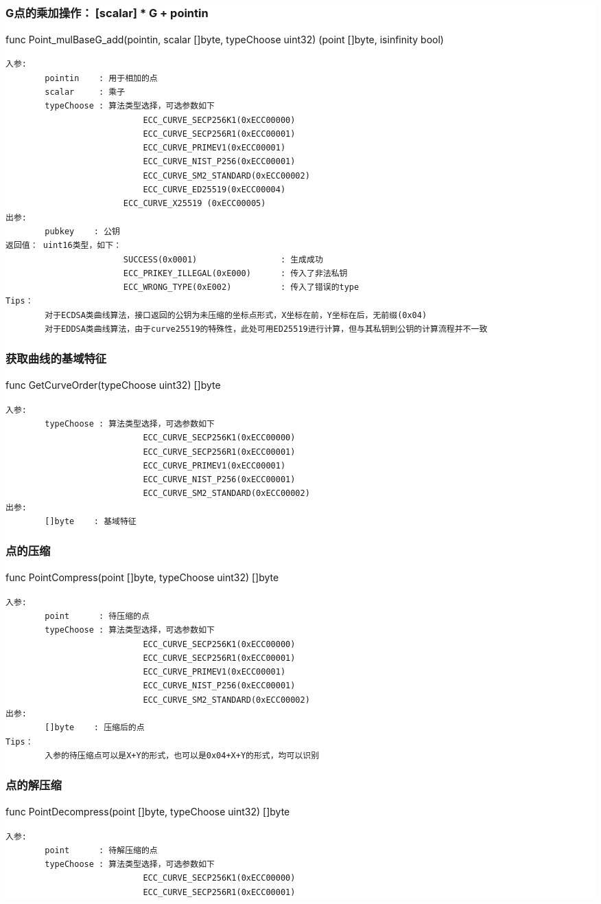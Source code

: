 ### G点的乘加操作： [scalar] * G + pointin

func Point_mulBaseG_add(pointin, scalar []byte, typeChoose uint32) (point []byte, isinfinity bool)

```
入参:
        pointin    : 用于相加的点
        scalar     : 乘子
        typeChoose : 算法类型选择，可选参数如下
                            ECC_CURVE_SECP256K1(0xECC00000)
                            ECC_CURVE_SECP256R1(0xECC00001)
                            ECC_CURVE_PRIMEV1(0xECC00001)
                            ECC_CURVE_NIST_P256(0xECC00001)
                            ECC_CURVE_SM2_STANDARD(0xECC00002)
                            ECC_CURVE_ED25519(0xECC00004)
	                    ECC_CURVE_X25519 (0xECC00005)
出参:    
        pubkey    : 公钥
返回值： uint16类型，如下：
                        SUCCESS(0x0001)                 : 生成成功
                        ECC_PRIKEY_ILLEGAL(0xE000)      : 传入了非法私钥
                        ECC_WRONG_TYPE(0xE002)          : 传入了错误的type
Tips：
        对于ECDSA类曲线算法，接口返回的公钥为未压缩的坐标点形式，X坐标在前，Y坐标在后，无前缀(0x04)
        对于EDDSA类曲线算法，由于curve25519的特殊性，此处可用ED25519进行计算，但与其私钥到公钥的计算流程并不一致
```
### 获取曲线的基域特征
func GetCurveOrder(typeChoose uint32) []byte
```
入参:
        typeChoose : 算法类型选择，可选参数如下
                            ECC_CURVE_SECP256K1(0xECC00000)
                            ECC_CURVE_SECP256R1(0xECC00001)
                            ECC_CURVE_PRIMEV1(0xECC00001)
                            ECC_CURVE_NIST_P256(0xECC00001)
                            ECC_CURVE_SM2_STANDARD(0xECC00002)
出参:    
        []byte    : 基域特征
```
### 点的压缩
func PointCompress(point []byte, typeChoose uint32) []byte
```
入参:
        point      : 待压缩的点
        typeChoose : 算法类型选择，可选参数如下
                            ECC_CURVE_SECP256K1(0xECC00000)
                            ECC_CURVE_SECP256R1(0xECC00001)
                            ECC_CURVE_PRIMEV1(0xECC00001)
                            ECC_CURVE_NIST_P256(0xECC00001)
                            ECC_CURVE_SM2_STANDARD(0xECC00002)
出参:    
        []byte    : 压缩后的点
Tips：
        入参的待压缩点可以是X+Y的形式，也可以是0x04+X+Y的形式，均可以识别
```
### 点的解压缩
func PointDecompress(point []byte, typeChoose uint32) []byte
```
入参:
        point      : 待解压缩的点
        typeChoose : 算法类型选择，可选参数如下
                            ECC_CURVE_SECP256K1(0xECC00000)
                            ECC_CURVE_SECP256R1(0xECC00001)
```